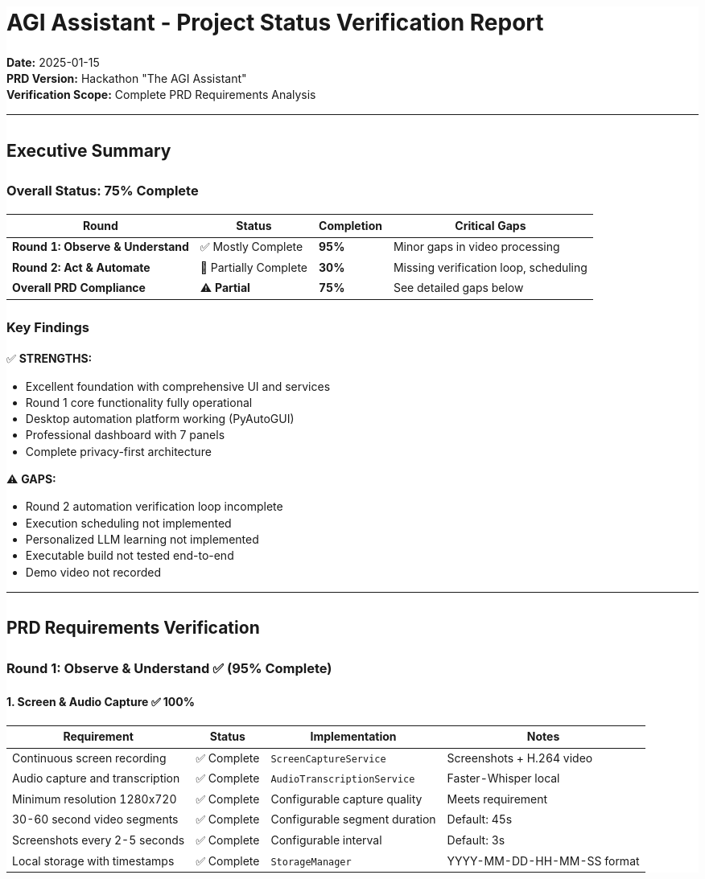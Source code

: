 # AGI Assistant - Project Status Verification Report

**Date:** 2025-01-15  
**PRD Version:** Hackathon "The AGI Assistant"  
**Verification Scope:** Complete PRD Requirements Analysis

---

## Executive Summary

### Overall Status: **75% Complete**

| Round | Status | Completion | Critical Gaps |
|-------|--------|------------|---------------|
| **Round 1: Observe & Understand** | ✅ Mostly Complete | **95%** | Minor gaps in video processing |
| **Round 2: Act & Automate** | 🚧 Partially Complete | **30%** | Missing verification loop, scheduling |
| **Overall PRD Compliance** | ⚠️ **Partial** | **75%** | See detailed gaps below |

### Key Findings

✅ **STRENGTHS:**
- Excellent foundation with comprehensive UI and services
- Round 1 core functionality fully operational
- Desktop automation platform working (PyAutoGUI)
- Professional dashboard with 7 panels
- Complete privacy-first architecture

⚠️ **GAPS:**
- Round 2 automation verification loop incomplete
- Execution scheduling not implemented
- Personalized LLM learning not implemented
- Executable build not tested end-to-end
- Demo video not recorded

---

## PRD Requirements Verification

### Round 1: Observe & Understand ✅ (95% Complete)

#### 1. Screen & Audio Capture ✅ **100%**

| Requirement | Status | Implementation | Notes |
|-------------|--------|----------------|-------|
| Continuous screen recording | ✅ Complete | `ScreenCaptureService` | Screenshots + H.264 video |
| Audio capture and transcription | ✅ Complete | `AudioTranscriptionService` | Faster-Whisper local |
| Minimum resolution 1280x720 | ✅ Complete | Configurable capture quality | Meets requirement |
| 30-60 second video segments | ✅ Complete | Configurable segment duration | Default: 45s |
| Screenshots every 2-5 seconds | ✅ Complete | Configurable interval | Default: 3s |
| Local storage with timestamps | ✅ Complete | `StorageManager` | YYYY-MM-DD-HH-MM-SS format |
